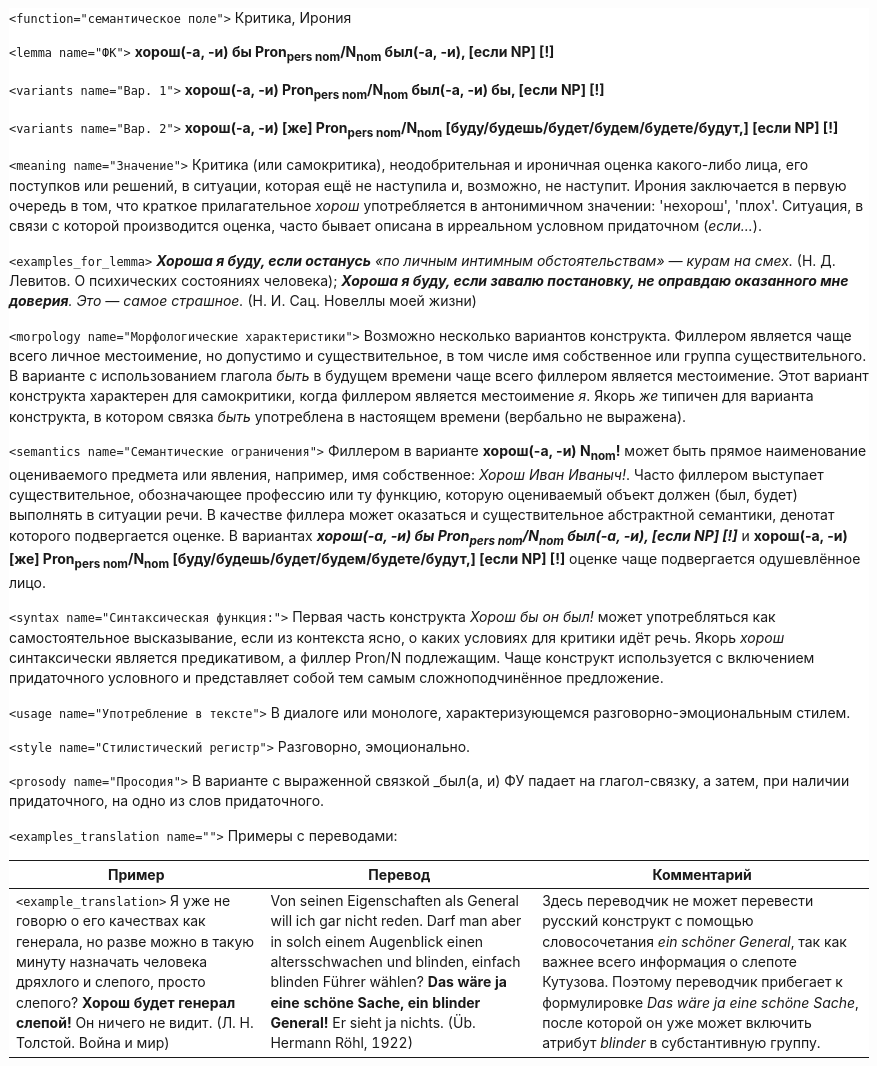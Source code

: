 `<function="семантическое поле">` Критика, Ирония

`<lemma name="ФК">` **хорош(-а, -и) бы Pron<sub>pers nom</sub>/N<sub>nom</sub> был(-а, -и), [если NP] [!]** 

`<variants name="Вар. 1">` **хорош(-а, -и) Pron<sub>pers nom</sub>/N<sub>nom</sub> был(-а, -и) бы, [если NP] [!]** 

`<variants name="Вар. 2">` **хорош(-а, -и) [же] Pron<sub>pers nom</sub>/N<sub>nom</sub> [буду/будешь/будет/будем/будете/будут,] [если NP] [!]**

`<meaning name="Значение">` Критика (или самокритика), неодобрительная и ироничная оценка какого-либо лица, его поступков или решений, в ситуации, которая ещё не наступила и, возможно, не наступит. Ирония заключается в первую очередь в том, что краткое прилагательное _хорош_ употребляется в антонимичном значении: 'нехорош', 'плох'. Ситуация, в связи с которой производится оценка, часто бывает описана в ирреальном условном придаточном (_если..._).  
  
`<examples_for_lemma>` _**Хороша я буду, если останусь** «по личным интимным обстоятельствам» — курам на смех._ (Н. Д. Левитов. О психических состояниях человека); _**Хороша я буду, если завалю постановку, не оправдаю оказанного мне доверия**. Это — самое страшное._ (Н. И. Сац. Новеллы моей жизни)


`<morpology name="Морфологические характеристики">` Возможно несколько вариантов конструкта. Филлером является чаще всего личное местоимение, но допустимо и существительное, в том числе имя собственное или группа существительного. В варианте с использованием глагола _быть_ в будущем времени чаще всего филлером является местоимение. Этот вариант конструкта характерен для самокритики, когда филлером является местоимение _я_. Якорь _же_ типичен для варианта конструкта, в котором связка _быть_ употреблена в настоящем времени (вербально не выражена).  

`<semantics name="Семантические ограничения">` Филлером в варианте **хорош(-а, -и) N<sub>nom</sub>!** может быть прямое наименование оцениваемого предмета или явления, например, имя собственное: _Хорош Иван Иваныч!_. Часто филлером выступает существительное, обозначающее профессию или ту функцию, которую оцениваемый объект должен (был, будет) выполнять в ситуации речи. В качестве филлера может оказаться и существительное абстрактной семантики, денотат которого подвергается оценке. В вариантах _**хорош(-а, -и) бы Pron<sub>pers nom</sub>/N<sub>nom</sub> был(-а, -и), [если NP] [!]**_ и **хорош(-а, -и) [же] Pron<sub>pers nom</sub>/N<sub>nom</sub> [буду/будешь/будет/будем/будете/будут,] [если NP] [!]** оценке чаще подвергается одушевлённое лицо.

`<syntax name="Синтаксическая функция:">` Первая часть конструкта _Хорош бы он был!_ может употребляться как самостоятельное высказывание, если из контекста ясно, о каких условиях для критики идёт речь. Якорь _хорош_ синтаксически является предикативом, а филлер Pron/N подлежащим. Чаще конструкт используется с включением придаточного условного и представляет собой тем самым сложноподчинённое предложение.  
  
`<usage name="Употребление в тексте">` В диалоге или монологе, характеризующемся разговорно-эмоциональным стилем. 

`<style name="Стилистический регистр">` Разговорно, эмоционально.

`<prosody name="Просодия">`   В варианте с выраженной связкой _был(а, и) ФУ падает на глагол-связку, а затем, при наличии придаточного, на одно из слов придаточного. 

`<examples_translation name="">` Примеры с переводами: 

 Пример | Перевод | Комментарий
--- | --- | ---
`<example_translation>` Я уже не говорю о его качествах как генерала, но разве можно в такую минуту назначать человека дряхлого и слепого, просто слепого? **Хорош будет генерал слепой!** Он ничего не видит. (Л. Н. Толстой. Война и мир) | Von seinen Eigenschaften als General will ich gar nicht reden. Darf man aber in solch einem Augenblick einen altersschwachen und blinden, einfach blinden Führer wählen? **Das wäre ja eine schöne Sache, ein blinder General!** Er sieht ja nichts. (Üb. Hermann Röhl, 1922) | Здесь переводчик не может перевести русский конструкт с помощью словосочетания _ein schöner General_, так как важнее всего информация о слепоте Кутузова. Поэтому переводчик прибегает к формулировке _Das wäre ja eine schöne Sache_, после которой он уже может включить атрибут _blinder_ в субстантивную группу. 